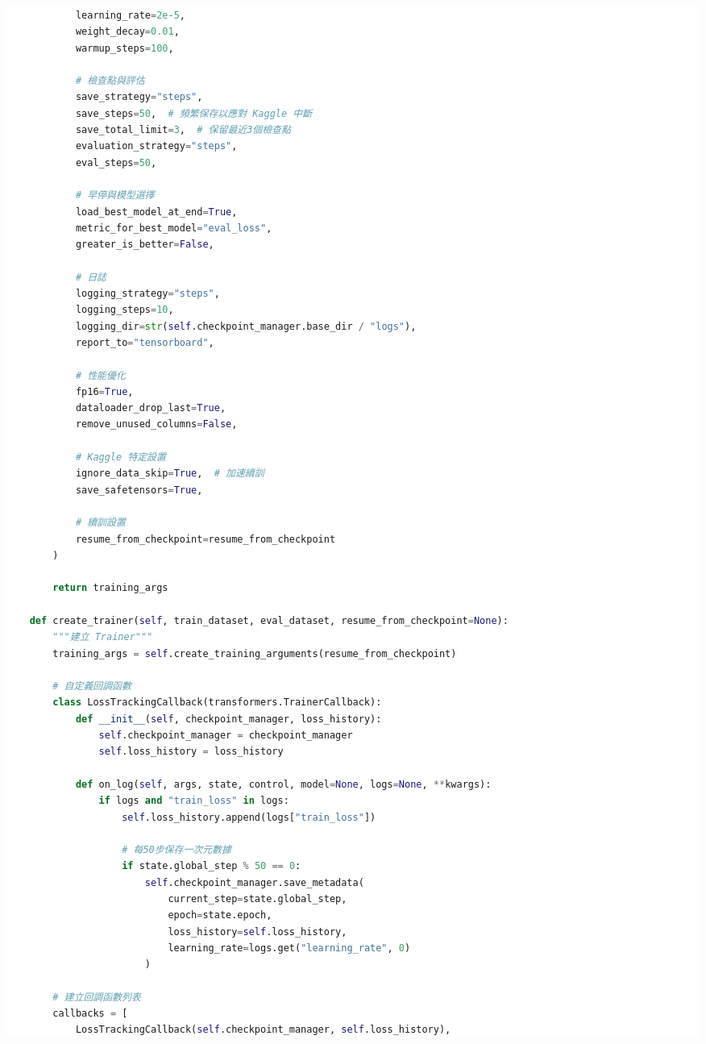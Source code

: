 ```python
            learning_rate=2e-5,
            weight_decay=0.01,
            warmup_steps=100,
            
            # 檢查點與評估
            save_strategy="steps",
            save_steps=50,  # 頻繁保存以應對 Kaggle 中斷
            save_total_limit=3,  # 保留最近3個檢查點
            evaluation_strategy="steps",
            eval_steps=50,
            
            # 早停與模型選擇
            load_best_model_at_end=True,
            metric_for_best_model="eval_loss",
            greater_is_better=False,
            
            # 日誌
            logging_strategy="steps",
            logging_steps=10,
            logging_dir=str(self.checkpoint_manager.base_dir / "logs"),
            report_to="tensorboard",
            
            # 性能優化
            fp16=True,
            dataloader_drop_last=True,
            remove_unused_columns=False,
            
            # Kaggle 特定設置
            ignore_data_skip=True,  # 加速續訓
            save_safetensors=True,
            
            # 續訓設置
            resume_from_checkpoint=resume_from_checkpoint
        )
        
        return training_args
    
    def create_trainer(self, train_dataset, eval_dataset, resume_from_checkpoint=None):
        """建立 Trainer"""
        training_args = self.create_training_arguments(resume_from_checkpoint)
        
        # 自定義回調函數
        class LossTrackingCallback(transformers.TrainerCallback):
            def __init__(self, checkpoint_manager, loss_history):
                self.checkpoint_manager = checkpoint_manager
                self.loss_history = loss_history
            
            def on_log(self, args, state, control, model=None, logs=None, **kwargs):
                if logs and "train_loss" in logs:
                    self.loss_history.append(logs["train_loss"])
                    
                    # 每50步保存一次元數據
                    if state.global_step % 50 == 0:
                        self.checkpoint_manager.save_metadata(
                            current_step=state.global_step,
                            epoch=state.epoch,
                            loss_history=self.loss_history,
                            learning_rate=logs.get("learning_rate", 0)
                        )
        
        # 建立回調函數列表
        callbacks = [
            LossTrackingCallback(self.checkpoint_manager, self.loss_history),
```